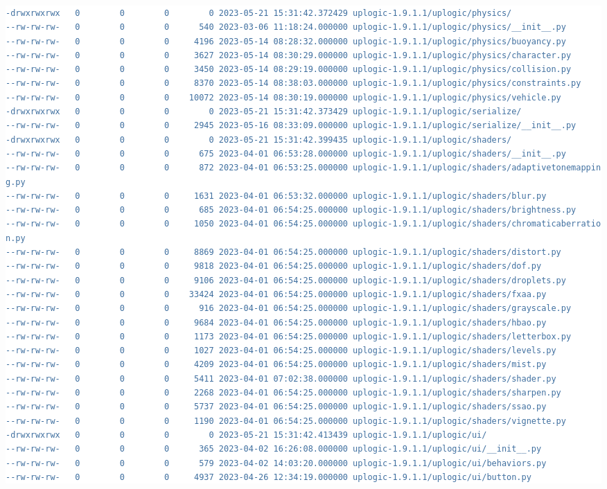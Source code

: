```diff
-drwxrwxrwx   0        0        0        0 2023-05-21 15:31:42.372429 uplogic-1.9.1.1/uplogic/physics/
--rw-rw-rw-   0        0        0      540 2023-03-06 11:18:24.000000 uplogic-1.9.1.1/uplogic/physics/__init__.py
--rw-rw-rw-   0        0        0     4196 2023-05-14 08:28:32.000000 uplogic-1.9.1.1/uplogic/physics/buoyancy.py
--rw-rw-rw-   0        0        0     3627 2023-05-14 08:30:29.000000 uplogic-1.9.1.1/uplogic/physics/character.py
--rw-rw-rw-   0        0        0     3450 2023-05-14 08:29:19.000000 uplogic-1.9.1.1/uplogic/physics/collision.py
--rw-rw-rw-   0        0        0     8370 2023-05-14 08:38:03.000000 uplogic-1.9.1.1/uplogic/physics/constraints.py
--rw-rw-rw-   0        0        0    10072 2023-05-14 08:30:19.000000 uplogic-1.9.1.1/uplogic/physics/vehicle.py
-drwxrwxrwx   0        0        0        0 2023-05-21 15:31:42.373429 uplogic-1.9.1.1/uplogic/serialize/
--rw-rw-rw-   0        0        0     2945 2023-05-16 08:33:09.000000 uplogic-1.9.1.1/uplogic/serialize/__init__.py
-drwxrwxrwx   0        0        0        0 2023-05-21 15:31:42.399435 uplogic-1.9.1.1/uplogic/shaders/
--rw-rw-rw-   0        0        0      675 2023-04-01 06:53:28.000000 uplogic-1.9.1.1/uplogic/shaders/__init__.py
--rw-rw-rw-   0        0        0      872 2023-04-01 06:53:25.000000 uplogic-1.9.1.1/uplogic/shaders/adaptivetonemapping.py
--rw-rw-rw-   0        0        0     1631 2023-04-01 06:53:32.000000 uplogic-1.9.1.1/uplogic/shaders/blur.py
--rw-rw-rw-   0        0        0      685 2023-04-01 06:54:25.000000 uplogic-1.9.1.1/uplogic/shaders/brightness.py
--rw-rw-rw-   0        0        0     1050 2023-04-01 06:54:25.000000 uplogic-1.9.1.1/uplogic/shaders/chromaticaberration.py
--rw-rw-rw-   0        0        0     8869 2023-04-01 06:54:25.000000 uplogic-1.9.1.1/uplogic/shaders/distort.py
--rw-rw-rw-   0        0        0     9818 2023-04-01 06:54:25.000000 uplogic-1.9.1.1/uplogic/shaders/dof.py
--rw-rw-rw-   0        0        0     9106 2023-04-01 06:54:25.000000 uplogic-1.9.1.1/uplogic/shaders/droplets.py
--rw-rw-rw-   0        0        0    33424 2023-04-01 06:54:25.000000 uplogic-1.9.1.1/uplogic/shaders/fxaa.py
--rw-rw-rw-   0        0        0      916 2023-04-01 06:54:25.000000 uplogic-1.9.1.1/uplogic/shaders/grayscale.py
--rw-rw-rw-   0        0        0     9684 2023-04-01 06:54:25.000000 uplogic-1.9.1.1/uplogic/shaders/hbao.py
--rw-rw-rw-   0        0        0     1173 2023-04-01 06:54:25.000000 uplogic-1.9.1.1/uplogic/shaders/letterbox.py
--rw-rw-rw-   0        0        0     1027 2023-04-01 06:54:25.000000 uplogic-1.9.1.1/uplogic/shaders/levels.py
--rw-rw-rw-   0        0        0     4209 2023-04-01 06:54:25.000000 uplogic-1.9.1.1/uplogic/shaders/mist.py
--rw-rw-rw-   0        0        0     5411 2023-04-01 07:02:38.000000 uplogic-1.9.1.1/uplogic/shaders/shader.py
--rw-rw-rw-   0        0        0     2268 2023-04-01 06:54:25.000000 uplogic-1.9.1.1/uplogic/shaders/sharpen.py
--rw-rw-rw-   0        0        0     5737 2023-04-01 06:54:25.000000 uplogic-1.9.1.1/uplogic/shaders/ssao.py
--rw-rw-rw-   0        0        0     1190 2023-04-01 06:54:25.000000 uplogic-1.9.1.1/uplogic/shaders/vignette.py
-drwxrwxrwx   0        0        0        0 2023-05-21 15:31:42.413439 uplogic-1.9.1.1/uplogic/ui/
--rw-rw-rw-   0        0        0      365 2023-04-02 16:26:08.000000 uplogic-1.9.1.1/uplogic/ui/__init__.py
--rw-rw-rw-   0        0        0      579 2023-04-02 14:03:20.000000 uplogic-1.9.1.1/uplogic/ui/behaviors.py
--rw-rw-rw-   0        0        0     4937 2023-04-26 12:34:19.000000 uplogic-1.9.1.1/uplogic/ui/button.py
```